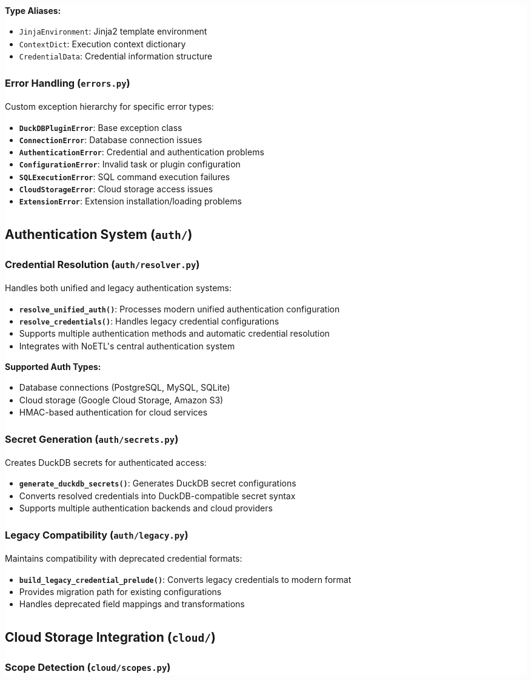 **Type Aliases:**
- `JinjaEnvironment`: Jinja2 template environment
- `ContextDict`: Execution context dictionary
- `CredentialData`: Credential information structure

### Error Handling (`errors.py`)

Custom exception hierarchy for specific error types:

- **`DuckDBPluginError`**: Base exception class
- **`ConnectionError`**: Database connection issues
- **`AuthenticationError`**: Credential and authentication problems
- **`ConfigurationError`**: Invalid task or plugin configuration
- **`SQLExecutionError`**: SQL command execution failures
- **`CloudStorageError`**: Cloud storage access issues
- **`ExtensionError`**: Extension installation/loading problems

## Authentication System (`auth/`)

### Credential Resolution (`auth/resolver.py`)

Handles both unified and legacy authentication systems:

- **`resolve_unified_auth()`**: Processes modern unified authentication configuration
- **`resolve_credentials()`**: Handles legacy credential configurations
- Supports multiple authentication methods and automatic credential resolution
- Integrates with NoETL's central authentication system

**Supported Auth Types:**
- Database connections (PostgreSQL, MySQL, SQLite)
- Cloud storage (Google Cloud Storage, Amazon S3)
- HMAC-based authentication for cloud services

### Secret Generation (`auth/secrets.py`)

Creates DuckDB secrets for authenticated access:

- **`generate_duckdb_secrets()`**: Generates DuckDB secret configurations
- Converts resolved credentials into DuckDB-compatible secret syntax
- Supports multiple authentication backends and cloud providers

### Legacy Compatibility (`auth/legacy.py`)

Maintains compatibility with deprecated credential formats:

- **`build_legacy_credential_prelude()`**: Converts legacy credentials to modern format
- Provides migration path for existing configurations
- Handles deprecated field mappings and transformations

## Cloud Storage Integration (`cloud/`)

### Scope Detection (`cloud/scopes.py`)
